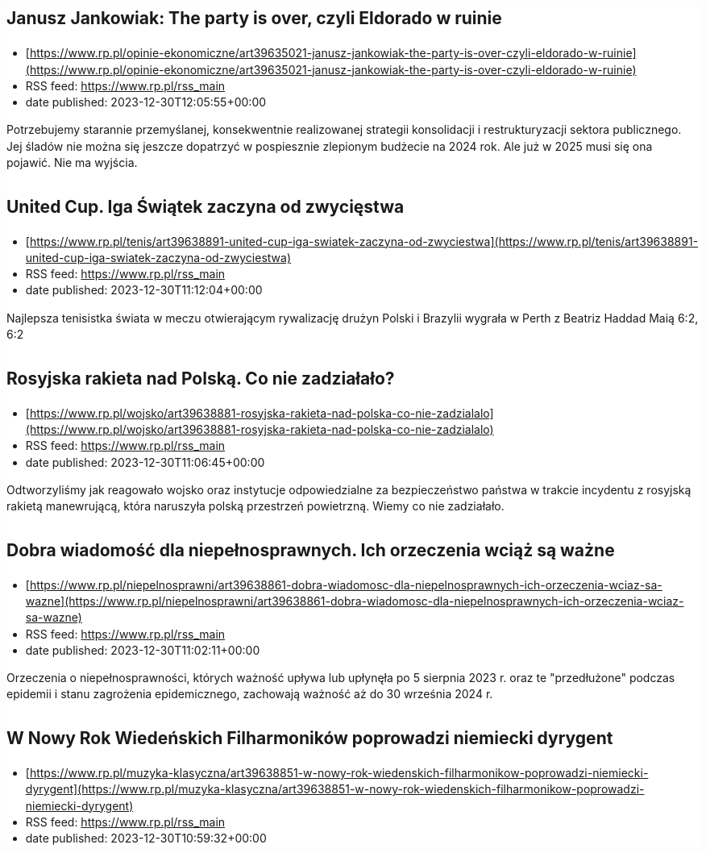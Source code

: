 ## Janusz Jankowiak:  The party is over, czyli Eldorado w ruinie
 - [https://www.rp.pl/opinie-ekonomiczne/art39635021-janusz-jankowiak-the-party-is-over-czyli-eldorado-w-ruinie](https://www.rp.pl/opinie-ekonomiczne/art39635021-janusz-jankowiak-the-party-is-over-czyli-eldorado-w-ruinie)
 - RSS feed: https://www.rp.pl/rss_main
 - date published: 2023-12-30T12:05:55+00:00

Potrzebujemy starannie przemyślanej, konsekwentnie realizowanej strategii konsolidacji i restrukturyzacji sektora publicznego. Jej śladów nie można się jeszcze dopatrzyć w pospiesznie zlepionym budżecie na 2024 rok. Ale już w 2025 musi się ona pojawić. Nie ma wyjścia.

## United Cup. Iga Świątek zaczyna od zwycięstwa
 - [https://www.rp.pl/tenis/art39638891-united-cup-iga-swiatek-zaczyna-od-zwyciestwa](https://www.rp.pl/tenis/art39638891-united-cup-iga-swiatek-zaczyna-od-zwyciestwa)
 - RSS feed: https://www.rp.pl/rss_main
 - date published: 2023-12-30T11:12:04+00:00

Najlepsza tenisistka świata w meczu otwierającym rywalizację drużyn Polski i Brazylii wygrała w Perth z Beatriz Haddad Maią 6:2, 6:2

## Rosyjska rakieta nad Polską. Co nie zadziałało?
 - [https://www.rp.pl/wojsko/art39638881-rosyjska-rakieta-nad-polska-co-nie-zadzialalo](https://www.rp.pl/wojsko/art39638881-rosyjska-rakieta-nad-polska-co-nie-zadzialalo)
 - RSS feed: https://www.rp.pl/rss_main
 - date published: 2023-12-30T11:06:45+00:00

Odtworzyliśmy jak reagowało wojsko oraz instytucje odpowiedzialne za bezpieczeństwo państwa w trakcie incydentu z rosyjską rakietą manewrującą, która naruszyła polską przestrzeń powietrzną. Wiemy co nie zadziałało.

## Dobra wiadomość dla niepełnosprawnych. Ich orzeczenia wciąż są ważne
 - [https://www.rp.pl/niepelnosprawni/art39638861-dobra-wiadomosc-dla-niepelnosprawnych-ich-orzeczenia-wciaz-sa-wazne](https://www.rp.pl/niepelnosprawni/art39638861-dobra-wiadomosc-dla-niepelnosprawnych-ich-orzeczenia-wciaz-sa-wazne)
 - RSS feed: https://www.rp.pl/rss_main
 - date published: 2023-12-30T11:02:11+00:00

Orzeczenia o niepełnosprawności, których ważność upływa lub upłynęła po 5 sierpnia 2023 r. oraz te "przedłużone" podczas epidemii i stanu zagrożenia epidemicznego, zachowają ważność aż do 30 września 2024 r.

## W Nowy Rok Wiedeńskich Filharmoników poprowadzi niemiecki dyrygent
 - [https://www.rp.pl/muzyka-klasyczna/art39638851-w-nowy-rok-wiedenskich-filharmonikow-poprowadzi-niemiecki-dyrygent](https://www.rp.pl/muzyka-klasyczna/art39638851-w-nowy-rok-wiedenskich-filharmonikow-poprowadzi-niemiecki-dyrygent)
 - RSS feed: https://www.rp.pl/rss_main
 - date published: 2023-12-30T10:59:32+00:00
